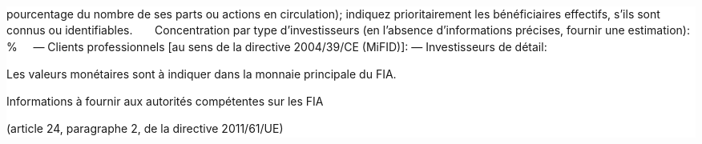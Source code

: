 pourcentage du nombre de ses parts ou actions en circulation); indiquez prioritairement les bénéficiaires effectifs, s’ils sont connus ou identifiables.       Concentration par type d’investisseurs (en l’absence d’informations précises, fournir une estimation): %     — Clients professionnels [au sens de la directive 2004/39/CE (MiFID)]: — Investisseurs de détail:    

Les valeurs monétaires sont à indiquer dans la monnaie principale du FIA.

Informations à fournir aux autorités compétentes sur les FIA

(article 24, paragraphe 2, de la directive 2011/61/UE)
